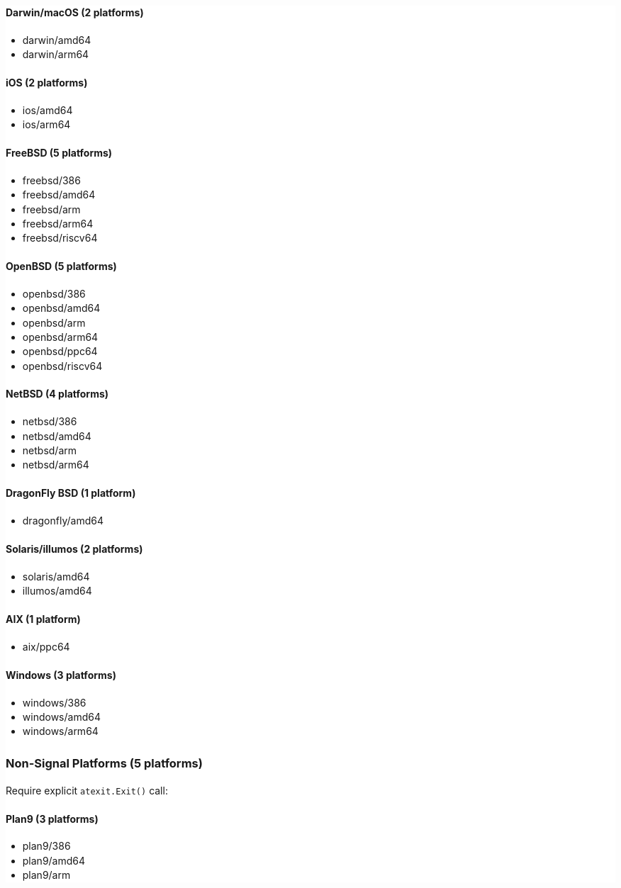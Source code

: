 #### Darwin/macOS (2 platforms)
- darwin/amd64
- darwin/arm64

#### iOS (2 platforms)
- ios/amd64
- ios/arm64

#### FreeBSD (5 platforms)
- freebsd/386
- freebsd/amd64
- freebsd/arm
- freebsd/arm64
- freebsd/riscv64

#### OpenBSD (5 platforms)
- openbsd/386
- openbsd/amd64
- openbsd/arm
- openbsd/arm64
- openbsd/ppc64
- openbsd/riscv64

#### NetBSD (4 platforms)
- netbsd/386
- netbsd/amd64
- netbsd/arm
- netbsd/arm64

#### DragonFly BSD (1 platform)
- dragonfly/amd64

#### Solaris/illumos (2 platforms)
- solaris/amd64
- illumos/amd64

#### AIX (1 platform)
- aix/ppc64

#### Windows (3 platforms)
- windows/386
- windows/amd64
- windows/arm64

### Non-Signal Platforms (5 platforms)

Require explicit `atexit.Exit()` call:

#### Plan9 (3 platforms)
- plan9/386
- plan9/amd64
- plan9/arm
